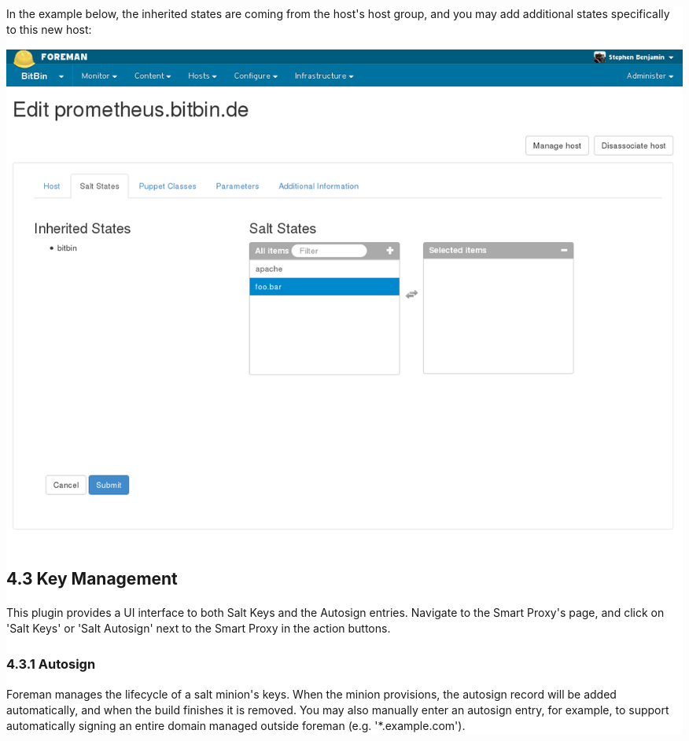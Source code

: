 In the example below, the inherited states are coming from the host's host
group, and you may add additional states specifically to this new host:

![](/static/images/plugins/foreman_salt/states.png)

## 4.3 Key Management

This plugin provides a UI interface to both Salt Keys and the Autosign
entries.  Navigate to the Smart Proxy's page, and click on 'Salt Keys' or 'Salt
Autosign' next to the Smart Proxy in the action buttons.


### 4.3.1 Autosign

Foreman manages the lifecycle of a salt minion's keys.  When the minion
provisions, the autosign record will be added automatically, and when the build
finishes it is removed.  You may also manually enter an autosign entry, for
example, to support automatically signing an entire domain managed outside
foreman (e.g. '*.example.com').
